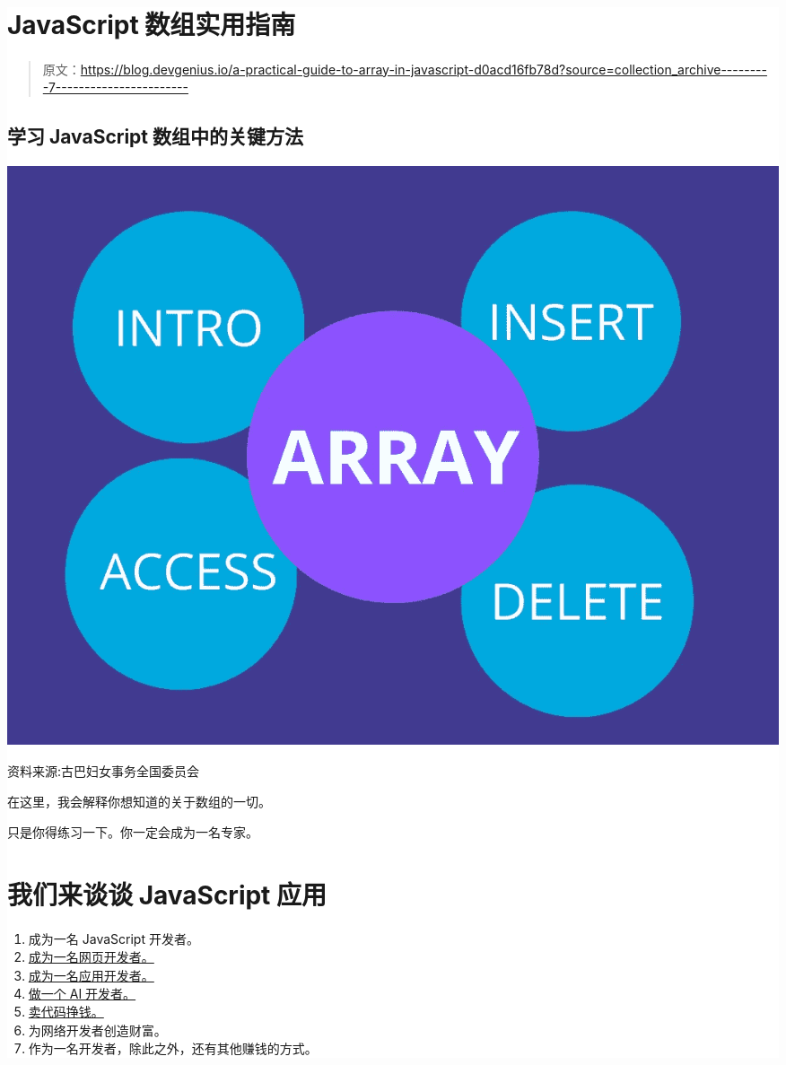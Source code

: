 # JavaScript 数组实用指南

> 原文：<https://blog.devgenius.io/a-practical-guide-to-array-in-javascript-d0acd16fb78d?source=collection_archive---------7----------------------->

## 学习 JavaScript 数组中的关键方法

![](img/7ceaa95e38fd8739808af95e768dfa41.png)

资料来源:古巴妇女事务全国委员会

在这里，我会解释你想知道的关于数组的一切。

只是你得练习一下。你一定会成为一名专家。

# 我们来谈谈 JavaScript 应用

1.  成为一名 JavaScript 开发者。
2.  [成为一名网页开发者。](https://medium.com/code-blog/getting-started-and-earning-105-813-yr-as-a-web-developer-for-beginners-19b2cd26fcc2)
3.  [成为一名应用开发者。](https://javascript.plainenglish.io/getting-started-with-react-native-for-beginners-958d39fee16a)
4.  [做一个 AI 开发者。](https://medium.com/dev-genius/introduction-to-artificial-intelligence-the-future-5ed6f26d0578)
5.  [卖代码挣钱。](https://javascript.plainenglish.io/how-businesses-earn-revenue-from-selling-code-ed3a90316277)
6.  为网络开发者创造财富。
7.  作为一名开发者，除此之外，还有其他赚钱的方式。
